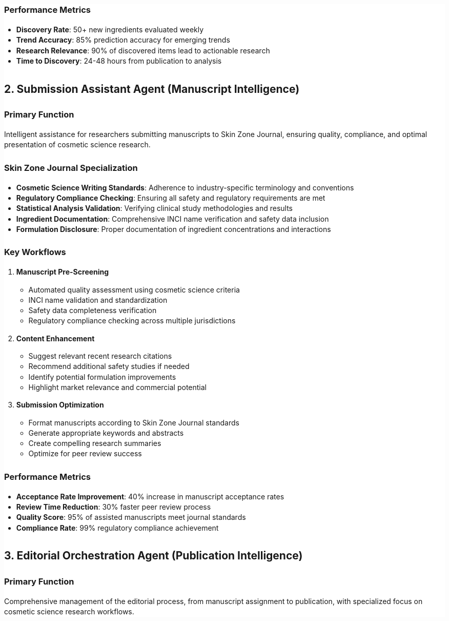 ### Performance Metrics
- **Discovery Rate**: 50+ new ingredients evaluated weekly
- **Trend Accuracy**: 85% prediction accuracy for emerging trends
- **Research Relevance**: 90% of discovered items lead to actionable research
- **Time to Discovery**: 24-48 hours from publication to analysis

## 2. Submission Assistant Agent (Manuscript Intelligence)

### Primary Function
Intelligent assistance for researchers submitting manuscripts to Skin Zone Journal, ensuring quality, compliance, and optimal presentation of cosmetic science research.

### Skin Zone Journal Specialization
- **Cosmetic Science Writing Standards**: Adherence to industry-specific terminology and conventions
- **Regulatory Compliance Checking**: Ensuring all safety and regulatory requirements are met
- **Statistical Analysis Validation**: Verifying clinical study methodologies and results
- **Ingredient Documentation**: Comprehensive INCI name verification and safety data inclusion
- **Formulation Disclosure**: Proper documentation of ingredient concentrations and interactions

### Key Workflows
1. **Manuscript Pre-Screening**
   - Automated quality assessment using cosmetic science criteria
   - INCI name validation and standardization
   - Safety data completeness verification
   - Regulatory compliance checking across multiple jurisdictions

2. **Content Enhancement**
   - Suggest relevant recent research citations
   - Recommend additional safety studies if needed
   - Identify potential formulation improvements
   - Highlight market relevance and commercial potential

3. **Submission Optimization**
   - Format manuscripts according to Skin Zone Journal standards
   - Generate appropriate keywords and abstracts
   - Create compelling research summaries
   - Optimize for peer review success

### Performance Metrics
- **Acceptance Rate Improvement**: 40% increase in manuscript acceptance rates
- **Review Time Reduction**: 30% faster peer review process
- **Quality Score**: 95% of assisted manuscripts meet journal standards
- **Compliance Rate**: 99% regulatory compliance achievement

## 3. Editorial Orchestration Agent (Publication Intelligence)

### Primary Function
Comprehensive management of the editorial process, from manuscript assignment to publication, with specialized focus on cosmetic science research workflows.
